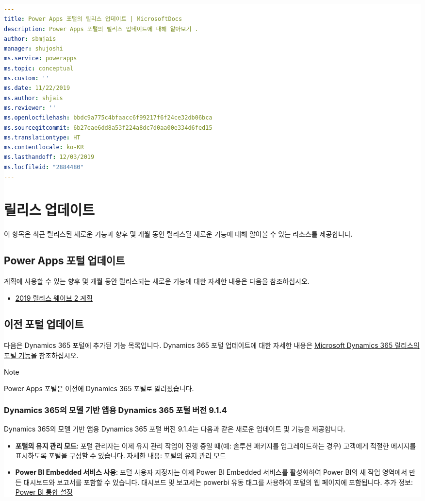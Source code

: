```yaml
---
title: Power Apps 포털의 릴리스 업데이트 | MicrosoftDocs
description: Power Apps 포털의 릴리스 업데이트에 대해 알아보기 .
author: sbmjais
manager: shujoshi
ms.service: powerapps
ms.topic: conceptual
ms.custom: ''
ms.date: 11/22/2019
ms.author: shjais
ms.reviewer: ''
ms.openlocfilehash: bbdc9a775c4bfaacc6f99217f6f24ce32db06bca
ms.sourcegitcommit: 6b27eae6dd8a53f224a8dc7d0aa00e334d6fed15
ms.translationtype: HT
ms.contentlocale: ko-KR
ms.lasthandoff: 12/03/2019
ms.locfileid: "2884480"
---
```

# <a name="release-updates"></a>릴리스 업데이트

이 항목은 최근 릴리스된 새로운 기능과 향후 몇 개월 동안 릴리스될 새로운 기능에 대해 알아볼 수 있는 리소스를 제공합니다.

## <a name="power-apps-portals-updates"></a>Power Apps 포털 업데이트

계획에 사용할 수 있는 향후 몇 개월 동안 릴리스되는 새로운 기능에 대한 자세한 내용은 다음을 참조하십시오.

- [2019 릴리스 웨이브 2 계획](https://docs.microsoft.com/power-platform-release-plan/2019wave2/microsoft-powerapps/planned-features#portal-capabilities-for-power-apps)

## <a name="previous-portal-updates"></a>이전 포털 업데이트

다음은 Dynamics 365 포털에 추가된 기능 목록입니다. Dynamics 365 포털 업데이트에 대한 자세한 내용은 [Microsoft Dynamics 365 릴리스의 포털 기능](https://support.microsoft.com/help/3181191)을 참조하십시오.

> [!NOTE]
> Power Apps 포털은 이전에 Dynamics 365 포털로 알려졌습니다.

### <a name="dynamics-365-portals-version-914-for-the-model-driven-apps-in-dynamics-365"></a>Dynamics 365의 모델 기반 앱용 Dynamics 365 포털 버전 9.1.4

Dynamics 365의 모델 기반 앱용 Dynamics 365 포털 버전 9.1.4는 다음과 같은 새로운 업데이트 및 기능을 제공합니다.

- **포털의 유지 관리 모드**: 포털 관리자는 이제 유지 관리 작업이 진행 중일 때(예: 솔루션 패키지를 업그레이드하는 경우) 고객에게 적절한 메시지를 표시하도록 포털을 구성할 수 있습니다. 자세한 내용: [포털의 유지 관리 모드](admin/enable-maintenance-mode.md)

- **Power BI Embedded 서비스 사용**: 포털 사용자 지정자는 이제 Power BI Embedded 서비스를 활성화하여 Power BI의 새 작업 영역에서 만든 대시보드와 보고서를 포함할 수 있습니다. 대시보드 및 보고서는 powerbi 유동 태그를 사용하여 포털의 웹 페이지에 포함됩니다. 추가 정보: [Power BI 통합 설정](admin/set-up-power-bi-integration.md#enable-power-bi-embedded-service)
